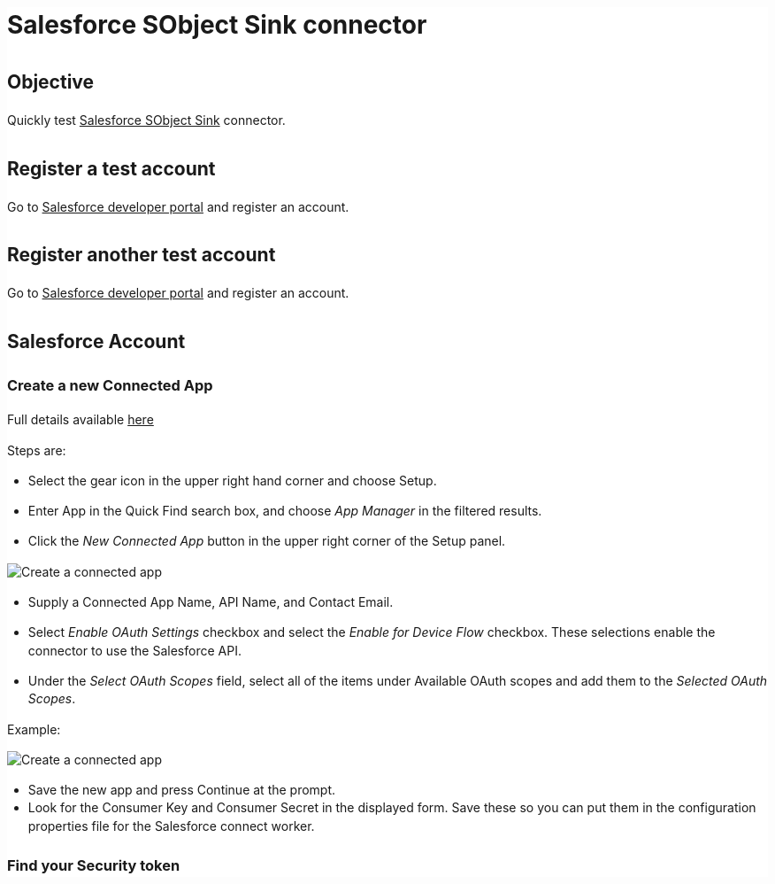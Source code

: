 # Salesforce SObject Sink connector



## Objective

Quickly test [Salesforce SObject Sink](https://docs.confluent.io/current/connect/kafka-connect-salesforce/sobjects_sink/index.html#salesforce-sobject-sink-connector-for-cp) connector.


## Register a test account

Go to [Salesforce developer portal](https://developer.salesforce.com/signup/) and register an account.

## Register another test account

Go to [Salesforce developer portal](https://developer.salesforce.com/signup/) and register an account.

## Salesforce Account

### Create a new Connected App

Full details available [here](https://docs.confluent.io/current/connect/kafka-connect-salesforce/pushtopics/salesforce_pushtopic_source_connector_quickstart.html#salesforce-account)

Steps are:

* Select the gear icon in the upper right hand corner and choose Setup.

* Enter App in the Quick Find search box, and choose *App Manager* in the filtered results.

* Click the *New Connected App* button in the upper right corner of the Setup panel.

![Create a connected app](Screenshot2.png)

* Supply a Connected App Name, API Name, and Contact Email.

* Select *Enable OAuth Settings* checkbox and select the *Enable for Device Flow* checkbox. These selections enable the connector to use the Salesforce API.
* Under the *Select OAuth Scopes* field, select all of the items under Available OAuth scopes and add them to the *Selected OAuth Scopes*.

Example:

![Create a connected app](Screenshot3.png)

* Save the new app and press Continue at the prompt.
* Look for the Consumer Key and Consumer Secret in the displayed form. Save these so you can put them in the configuration properties file for the Salesforce connect worker.

### Find your Security token

